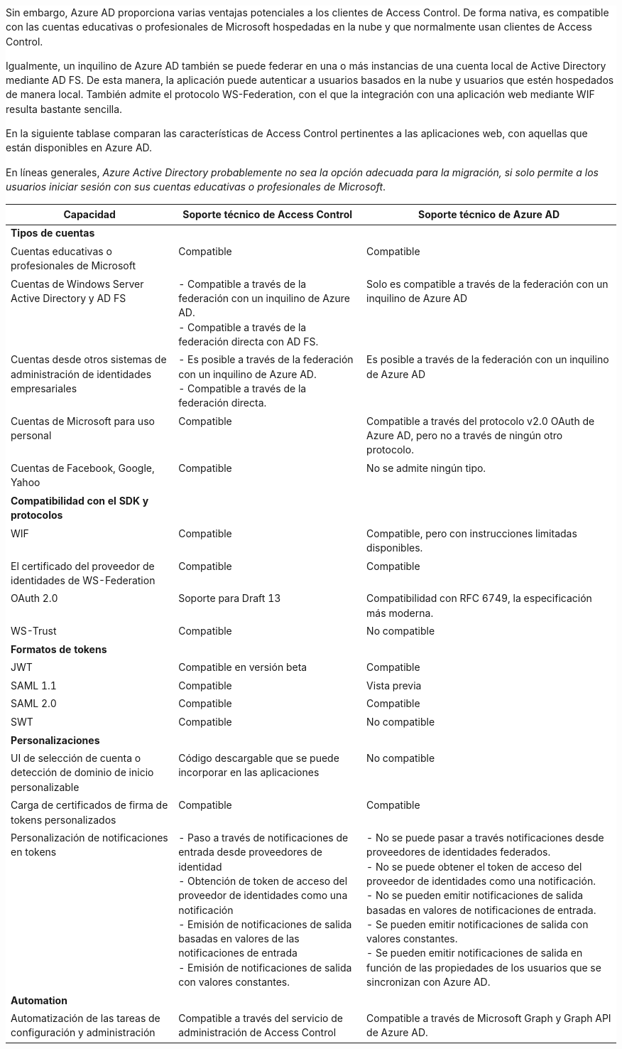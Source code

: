Sin embargo, Azure AD proporciona varias ventajas potenciales a los clientes de Access Control. De forma nativa, es compatible con las cuentas educativas o profesionales de Microsoft hospedadas en la nube y que normalmente usan clientes de Access Control. 

Igualmente, un inquilino de Azure AD también se puede federar en una o más instancias de una cuenta local de Active Directory mediante AD FS. De esta manera, la aplicación puede autenticar a usuarios basados en la nube y usuarios que estén hospedados de manera local. También admite el protocolo WS-Federation, con el que la integración con una aplicación web mediante WIF resulta bastante sencilla.

En la siguiente tablase comparan las características de Access Control pertinentes a las aplicaciones web, con aquellas que están disponibles en Azure AD. 

En líneas generales, *Azure Active Directory probablemente no sea la opción adecuada para la migración, si solo permite a los usuarios iniciar sesión con sus cuentas educativas o profesionales de Microsoft*.

| Capacidad | Soporte técnico de Access Control | Soporte técnico de Azure AD |
| ---------- | ----------- | ---------------- |
| **Tipos de cuentas** | | |
| Cuentas educativas o profesionales de Microsoft | Compatible | Compatible |
| Cuentas de Windows Server Active Directory y AD FS |- Compatible a través de la federación con un inquilino de Azure AD. <br />- Compatible a través de la federación directa con AD FS. | Solo es compatible a través de la federación con un inquilino de Azure AD | 
| Cuentas desde otros sistemas de administración de identidades empresariales |- Es posible a través de la federación con un inquilino de Azure AD. <br />- Compatible a través de la federación directa. | Es posible a través de la federación con un inquilino de Azure AD |
| Cuentas de Microsoft para uso personal | Compatible | Compatible a través del protocolo v2.0 OAuth de Azure AD, pero no a través de ningún otro protocolo. | 
| Cuentas de Facebook, Google, Yahoo | Compatible | No se admite ningún tipo. |
| **Compatibilidad con el SDK y protocolos** | | |
| WIF | Compatible | Compatible, pero con instrucciones limitadas disponibles. |
| El certificado del proveedor de identidades de WS-Federation | Compatible | Compatible |
| OAuth 2.0 | Soporte para Draft 13 | Compatibilidad con RFC 6749, la especificación más moderna. |
| WS-Trust | Compatible | No compatible |
| **Formatos de tokens** | | |
| JWT | Compatible en versión beta | Compatible |
| SAML 1.1 | Compatible | Vista previa |
| SAML 2.0 | Compatible | Compatible |
| SWT | Compatible | No compatible |
| **Personalizaciones** | | |
| UI de selección de cuenta o detección de dominio de inicio personalizable | Código descargable que se puede incorporar en las aplicaciones | No compatible |
| Carga de certificados de firma de tokens personalizados | Compatible | Compatible |
| Personalización de notificaciones en tokens |- Paso a través de notificaciones de entrada desde proveedores de identidad<br />- Obtención de token de acceso del proveedor de identidades como una notificación<br />- Emisión de notificaciones de salida basadas en valores de las notificaciones de entrada<br />- Emisión de notificaciones de salida con valores constantes. |- No se puede pasar a través notificaciones desde proveedores de identidades federados.<br />- No se puede obtener el token de acceso del proveedor de identidades como una notificación.<br />- No se pueden emitir notificaciones de salida basadas en valores de notificaciones de entrada.<br />- Se pueden emitir notificaciones de salida con valores constantes.<br />- Se pueden emitir notificaciones de salida en función de las propiedades de los usuarios que se sincronizan con Azure AD. |
| **Automation** | | |
| Automatización de las tareas de configuración y administración | Compatible a través del servicio de administración de Access Control | Compatible a través de Microsoft Graph y Graph API de Azure AD. |
